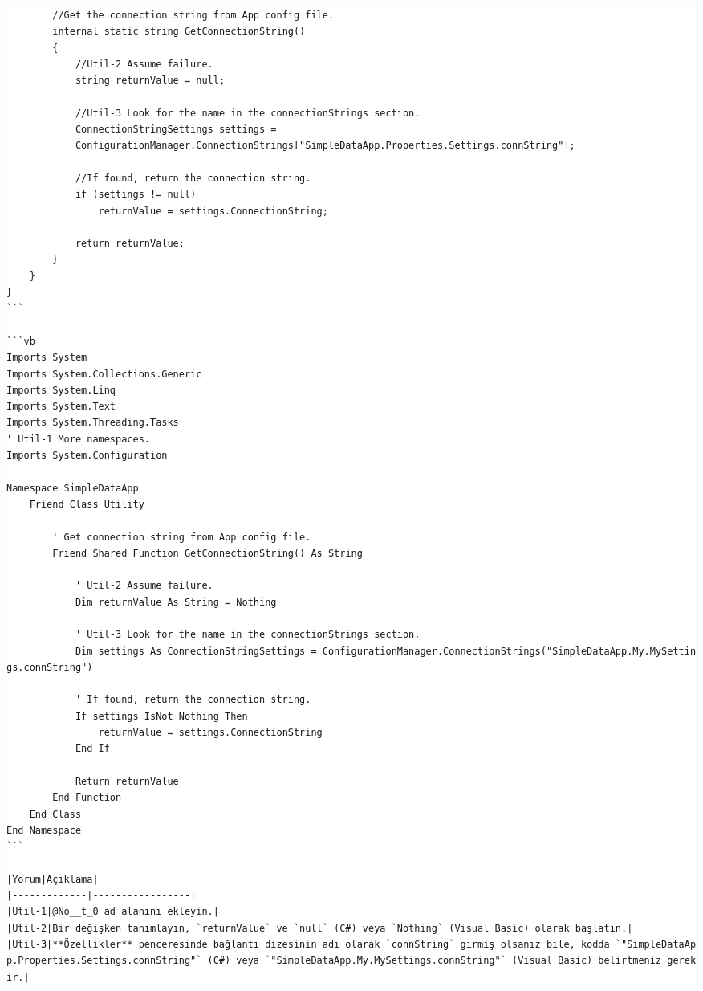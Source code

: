             //Get the connection string from App config file.
            internal static string GetConnectionString()
            {
                //Util-2 Assume failure.
                string returnValue = null;

                //Util-3 Look for the name in the connectionStrings section.
                ConnectionStringSettings settings =
                ConfigurationManager.ConnectionStrings["SimpleDataApp.Properties.Settings.connString"];

                //If found, return the connection string.
                if (settings != null)
                    returnValue = settings.ConnectionString;

                return returnValue;
            }
        }
    }
    ```

    ```vb
    Imports System
    Imports System.Collections.Generic
    Imports System.Linq
    Imports System.Text
    Imports System.Threading.Tasks
    ' Util-1 More namespaces.
    Imports System.Configuration

    Namespace SimpleDataApp
        Friend Class Utility

            ' Get connection string from App config file.
            Friend Shared Function GetConnectionString() As String

                ' Util-2 Assume failure.
                Dim returnValue As String = Nothing

                ' Util-3 Look for the name in the connectionStrings section.
                Dim settings As ConnectionStringSettings = ConfigurationManager.ConnectionStrings("SimpleDataApp.My.MySettings.connString")

                ' If found, return the connection string.
                If settings IsNot Nothing Then
                    returnValue = settings.ConnectionString
                End If

                Return returnValue
            End Function
        End Class
    End Namespace
    ```

    |Yorum|Açıklama|
    |-------------|-----------------|
    |Util-1|@No__t_0 ad alanını ekleyin.|
    |Util-2|Bir değişken tanımlayın, `returnValue` ve `null` (C#) veya `Nothing` (Visual Basic) olarak başlatın.|
    |Util-3|**Özellikler** penceresinde bağlantı dizesinin adı olarak `connString` girmiş olsanız bile, kodda `"SimpleDataApp.Properties.Settings.connString"` (C#) veya `"SimpleDataApp.My.MySettings.connString"` (Visual Basic) belirtmeniz gerekir.|
